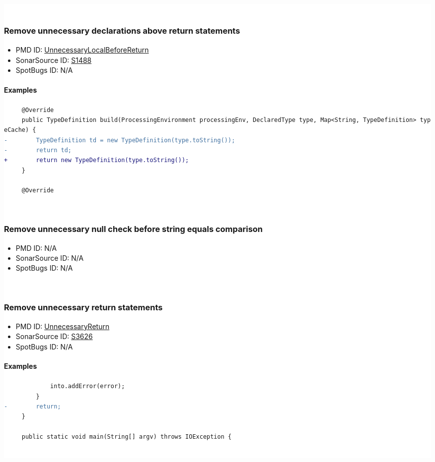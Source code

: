 <ul> </ul>


### Remove unnecessary declarations above return statements

* PMD ID: [UnnecessaryLocalBeforeReturn](https://pmd.github.io/latest/pmd_rules_java_codestyle.html#unnecessarylocalbeforereturn)
* SonarSource ID: [S1488](https://rules.sonarsource.com/java/RSPEC-1488)
* SpotBugs ID: N/A

#### Examples
```diff
     @Override
     public TypeDefinition build(ProcessingEnvironment processingEnv, DeclaredType type, Map<String, TypeDefinition> typeCache) {
-        TypeDefinition td = new TypeDefinition(type.toString());
-        return td;
+        return new TypeDefinition(type.toString());
     }

     @Override
```

<ul> </ul>


### Remove unnecessary null check before string equals comparison

* PMD ID: N/A
* SonarSource ID: N/A
* SpotBugs ID: N/A


<ul> </ul>


### Remove unnecessary return statements

* PMD ID: [UnnecessaryReturn](https://pmd.github.io/latest/pmd_rules_java_codestyle.html#unnecessaryreturn)
* SonarSource ID: [S3626](https://rules.sonarsource.com/java/RSPEC-3626)
* SpotBugs ID: N/A

#### Examples
```diff
             into.addError(error);
         }
-        return;
     }

     public static void main(String[] argv) throws IOException {
```

<ul> </ul>
